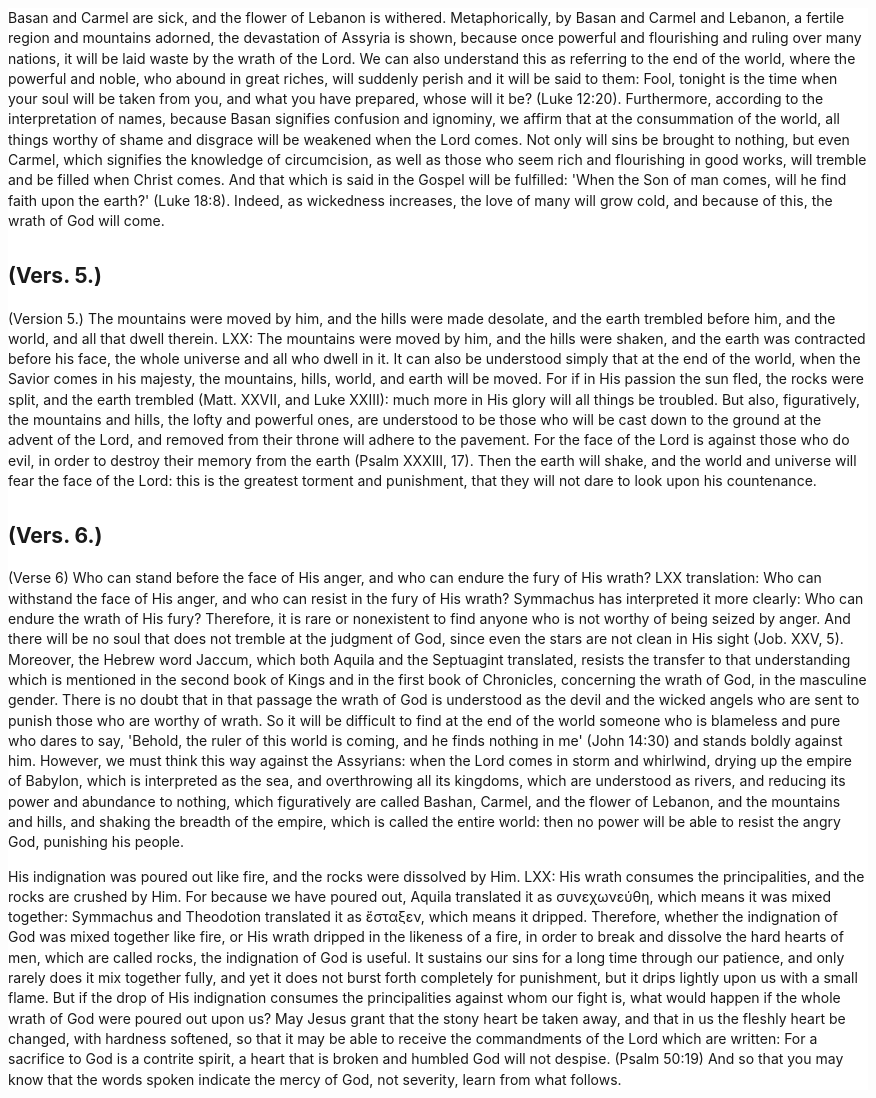 Basan and Carmel are sick, and the flower of Lebanon is withered. Metaphorically, by Basan and Carmel and Lebanon, a fertile region and mountains adorned, the devastation of Assyria is shown, because once powerful and flourishing and ruling over many nations, it will be laid waste by the wrath of the Lord. We can also understand this as referring to the end of the world, where the powerful and noble, who abound in great riches, will suddenly perish and it will be said to them: Fool, tonight is the time when your soul will be taken from you, and what you have prepared, whose will it be? (Luke 12:20). Furthermore, according to the interpretation of names, because Basan signifies confusion and ignominy, we affirm that at the consummation of the world, all things worthy of shame and disgrace will be weakened when the Lord comes. Not only will sins be brought to nothing, but even Carmel, which signifies the knowledge of circumcision, as well as those who seem rich and flourishing in good works, will tremble and be filled when Christ comes. And that which is said in the Gospel will be fulfilled: 'When the Son of man comes, will he find faith upon the earth?' (Luke 18:8). Indeed, as wickedness increases, the love of many will grow cold, and because of this, the wrath of God will come.

<h2 id='tocuniq9'>(Vers. 5.)</h2>

(Version 5.) The mountains were moved by him, and the hills were made desolate, and the earth trembled before him, and the world, and all that dwell therein. LXX: The mountains were moved by him, and the hills were shaken, and the earth was contracted before his face, the whole universe and all who dwell in it. It can also be understood simply that at the end of the world, when the Savior comes in his majesty, the mountains, hills, world, and earth will be moved. For if in His passion the sun fled, the rocks were split, and the earth trembled (Matt. XXVII, and Luke XXIII): much more in His glory will all things be troubled. But also, figuratively, the mountains and hills, the lofty and powerful ones, are understood to be those who will be cast down to the ground at the advent of the Lord, and removed from their throne will adhere to the pavement. For the face of the Lord is against those who do evil, in order to destroy their memory from the earth (Psalm XXXIII, 17). Then the earth will shake, and the world and universe will fear the face of the Lord: this is the greatest torment and punishment, that they will not dare to look upon his countenance.

<h2 id='tocuniq10'>(Vers. 6.)</h2>

(Verse 6) Who can stand before the face of His anger, and who can endure the fury of His wrath? LXX translation: Who can withstand the face of His anger, and who can resist in the fury of His wrath? Symmachus has interpreted it more clearly: Who can endure the wrath of His fury? Therefore, it is rare or nonexistent to find anyone who is not worthy of being seized by anger. And there will be no soul that does not tremble at the judgment of God, since even the stars are not clean in His sight (Job. XXV, 5). Moreover, the Hebrew word Jaccum, which both Aquila and the Septuagint translated, resists the transfer to that understanding which is mentioned in the second book of Kings and in the first book of Chronicles, concerning the wrath of God, in the masculine gender. There is no doubt that in that passage the wrath of God is understood as the devil and the wicked angels who are sent to punish those who are worthy of wrath. So it will be difficult to find at the end of the world someone who is blameless and pure who dares to say, 'Behold, the ruler of this world is coming, and he finds nothing in me' (John 14:30) and stands boldly against him. However, we must think this way against the Assyrians: when the Lord comes in storm and whirlwind, drying up the empire of Babylon, which is interpreted as the sea, and overthrowing all its kingdoms, which are understood as rivers, and reducing its power and abundance to nothing, which figuratively are called Bashan, Carmel, and the flower of Lebanon, and the mountains and hills, and shaking the breadth of the empire, which is called the entire world: then no power will be able to resist the angry God, punishing his people.


His indignation was poured out like fire, and the rocks were dissolved by Him. LXX: His wrath consumes the principalities, and the rocks are crushed by Him. For because we have poured out, Aquila translated it as συνεχωνεύθη, which means it was mixed together: Symmachus and Theodotion translated it as ἔσταξεν, which means it dripped. Therefore, whether the indignation of God was mixed together like fire, or His wrath dripped in the likeness of a fire, in order to break and dissolve the hard hearts of men, which are called rocks, the indignation of God is useful. It sustains our sins for a long time through our patience, and only rarely does it mix together fully, and yet it does not burst forth completely for punishment, but it drips lightly upon us with a small flame. But if the drop of His indignation consumes the principalities against whom our fight is, what would happen if the whole wrath of God were poured out upon us? May Jesus grant that the stony heart be taken away, and that in us the fleshly heart be changed, with hardness softened, so that it may be able to receive the commandments of the Lord which are written: For a sacrifice to God is a contrite spirit, a heart that is broken and humbled God will not despise. (Psalm 50:19) And so that you may know that the words spoken indicate the mercy of God, not severity, learn from what follows.
